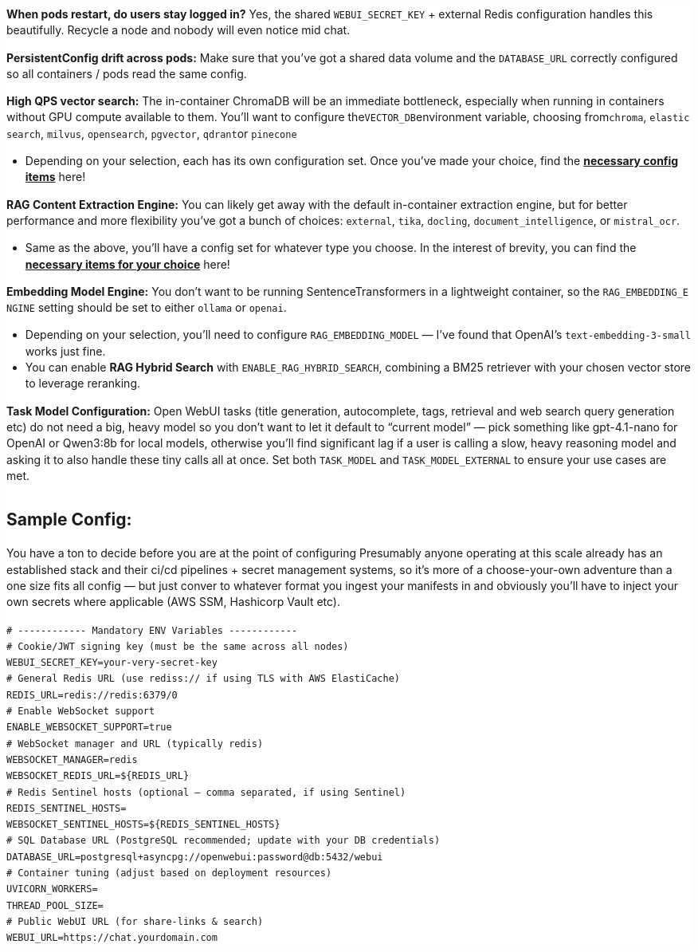 **When pods restart, do users stay logged in?** Yes, the shared `WEBUI_SECRET_KEY` + external Redis configuration handles this beautifully. Recycle a node and nobody will even notice mid chat.

**PersistentConfig drift across pods:** Make sure that you’ve got a shared data volume and the `DATABASE_URL` correctly configured so all containers / pods read the same config.

**High QPS vector search:** The in-container ChromaDB will be an immediate bottleneck, especially when running in containers without GPU compute available to them. You’ll want to configure the`VECTOR_DB`[​](https://docs.openwebui.com/getting-started/env-configuration/#vector_db)environment variable, choosing from`chroma`, `elasticsearch`, `milvus`, `opensearch`, `pgvector`, `qdrant`or `pinecone`

*   Depending on your selection, each has its own configuration set. Once you’ve made your choice, find the [**necessary config items**](https://docs.openwebui.com/getting-started/env-configuration/#vector-database) here!

**RAG Content Extraction Engine:** You can likely get away with the default in-container extraction engine, but for better performance and more flexibility you’ve got a bunch of choices: `external`, `tika`, `docling`, `document_intelligence`, or `mistral_ocr`.

*   Same as the above, you’ll have a config set for whatever type you choose. In the interest of brevity, you can find the [**necessary items for your choice**](https://docs.openwebui.com/getting-started/env-configuration/#rag-content-extraction-engine) here!

**Embedding Model Engine:** You don’t want to be running SentenceTransformers in a lightweight container, so the `RAG_EMBEDDING_ENGINE` setting should be set to either `ollama` or `openai`.

*   Depending on your selection, you’ll need to configure `RAG_EMBEDDING_MODEL` — I’ve found that OpenAI’s `text-embedding-3-small` works just fine.
*   You can enable **RAG Hybrid Search** with `ENABLE_RAG_HYBRID_SEARCH`, combining a BM25 retriever with your chosen vector store to leverage reranking.

**Task Model Configuration:** Open WebUI tasks (title generation, autocomplete, tags, retrieval and web search query generation etc) do not need a big, heavy model so you don’t want to let it default to “current model” — pick something like gpt-4.1-nano for OpenAI or Qwen3:8b for local models, otherwise you’ll find significant lag if a user is calling a slow, heavy reasoning model and asking it to also handle these tiny calls all at once. Set both `TASK_MODEL` and `TASK_MODEL_EXTERNAL` to ensure your use cases are met.

Sample Config:
--------------

You have a ton to decide before you are at the point of configuring Presumably anyone operating at this scale already has an established stack and their ci/cd pipelines + secret management systems, so it’s more of a choose-your-own adventure than a one size fits all config — but just conver to whatever format you ingest your manifests in and obviously you’ll have to inject your own secrets where applicable (AWS SSM, Hashicorp Vault etc).

```
# ------------ Mandatory ENV Variables ------------
# Cookie/JWT signing key (must be the same across all nodes)
WEBUI_SECRET_KEY=your-very-secret-key
# General Redis URL (use rediss:// if using TLS with AWS ElastiCache)
REDIS_URL=redis://redis:6379/0
# Enable WebSocket support
ENABLE_WEBSOCKET_SUPPORT=true
# WebSocket manager and URL (typically redis)
WEBSOCKET_MANAGER=redis
WEBSOCKET_REDIS_URL=${REDIS_URL}
# Redis Sentinel hosts (optional — comma separated, if using Sentinel)
REDIS_SENTINEL_HOSTS=
WEBSOCKET_SENTINEL_HOSTS=${REDIS_SENTINEL_HOSTS}
# SQL Database URL (PostgreSQL recommended; update with your DB credentials)
DATABASE_URL=postgresql+asyncpg://openwebui:password@db:5432/webui
# Container tuning (adjust based on deployment resources)
UVICORN_WORKERS=
THREAD_POOL_SIZE=
# Public WebUI URL (for share-links & search)
WEBUI_URL=https://chat.yourdomain.com
```